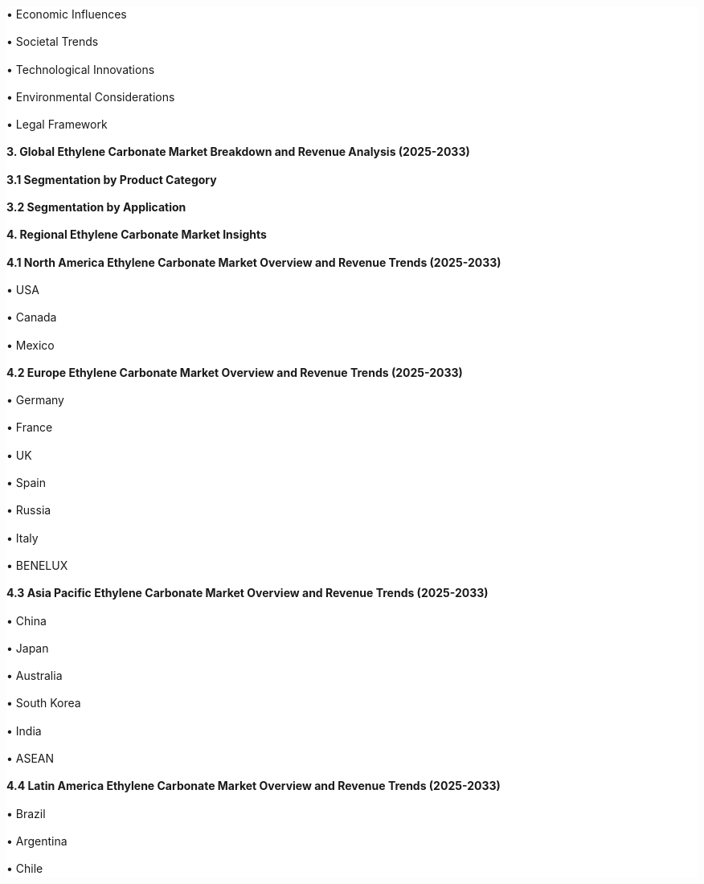 • Economic Influences

• Societal Trends

• Technological Innovations

• Environmental Considerations

• Legal Framework

<strong>3. Global Ethylene Carbonate Market Breakdown and Revenue Analysis (2025-2033)</strong>

<strong>3.1 Segmentation by Product Category</strong>

<strong>3.2 Segmentation by Application</strong>

<strong>4. Regional Ethylene Carbonate Market Insights</strong>

<strong>4.1 North America Ethylene Carbonate Market Overview and Revenue Trends (2025-2033)</strong>

• USA

• Canada

• Mexico

<strong>4.2 Europe Ethylene Carbonate Market Overview and Revenue Trends (2025-2033)</strong>

• Germany

• France

• UK

• Spain

• Russia

• Italy

• BENELUX

<strong>4.3 Asia Pacific Ethylene Carbonate Market Overview and Revenue Trends (2025-2033)</strong>

• China

• Japan

• Australia

• South Korea

• India

• ASEAN

<strong>4.4 Latin America Ethylene Carbonate Market Overview and Revenue Trends (2025-2033)</strong>

• Brazil

• Argentina

• Chile

